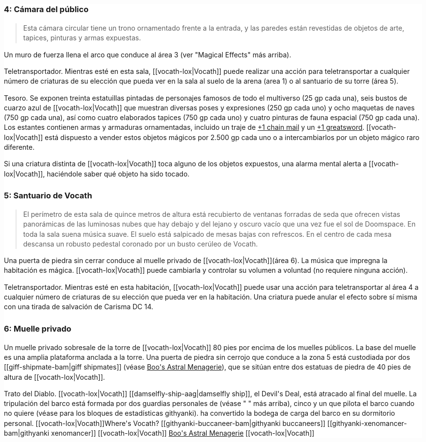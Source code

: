 ### 4: Cámara del público

> Esta cámara circular tiene un trono ornamentado frente a la entrada, y las paredes están revestidas de objetos de arte, tapices, pinturas y armas expuestas.

Un muro de fuerza llena el arco que conduce al área 3 (ver "Magical Effects" más arriba).

Teletransportador.
Mientras esté en esta sala, [[vocath-lox|Vocath]] puede realizar una acción para teletransportar a cualquier número de criaturas de su elección que pueda ver en la sala al suelo de la arena (area 1) o al santuario de su torre (área 5).

Tesoro.
Se exponen treinta estatuillas pintadas de personajes famosos de todo el multiverso (25 gp cada una), seis bustos de cuarzo azul de [[vocath-lox|Vocath]] que muestran diversas poses y expresiones (250 gp cada uno) y ocho maquetas de naves (750 gp cada una), así como cuatro elaborados tapices (750 gp cada uno) y cuatro pinturas de fauna espacial (750 gp cada una). Los estantes contienen armas y armaduras ornamentadas, incluido un traje de [+1 chain mail](https://5etools-mirror-1.github.io/items.html#+1%20chain%20mail_dmg) y un [+1 greatsword](https://5etools-mirror-1.github.io/items.html#+1%20greatsword_dmg). [[vocath-lox|Vocath]] está dispuesto a vender estos objetos mágicos por 2.500 gp cada uno o a intercambiarlos por un objeto mágico raro diferente.

Si una criatura distinta de [[vocath-lox|Vocath]] toca alguno de los objetos expuestos, una alarma mental alerta a [[vocath-lox|Vocath]], haciéndole saber qué objeto ha sido tocado.

### 5: Santuario de Vocath

> El perímetro de esta sala de quince metros de altura está recubierto de ventanas forradas de seda que ofrecen vistas panorámicas de las luminosas nubes que hay debajo y del lejano y oscuro vacío que una vez fue el sol de Doomspace. En toda la sala suena música suave. El suelo está salpicado de mesas bajas con refrescos. En el centro de cada mesa descansa un robusto pedestal coronado por un busto cerúleo de Vocath.  

Una puerta de piedra sin cerrar conduce al muelle privado de [[vocath-lox|Vocath]](área 6). La música que impregna la habitación es mágica. [[vocath-lox|Vocath]] puede cambiarla y controlar su volumen a voluntad (no requiere ninguna acción).

Teletransportador.
Mientras esté en esta habitación, [[vocath-lox|Vocath]] puede usar una acción para teletransportar al área 4 a cualquier número de criaturas de su elección que pueda ver en la habitación. Una criatura puede anular el efecto sobre sí misma con una tirada de salvación de Carisma DC 14.

### 6: Muelle privado

Un muelle privado sobresale de la torre de [[vocath-lox|Vocath]] 80 pies por encima de los muelles públicos. La base del muelle es una amplia plataforma anclada a la torre. Una puerta de piedra sin cerrojo que conduce a la zona 5 está custodiada por dos [[giff-shipmate-bam|giff shipmates]] (véase [Boo's Astral Menagerie](https://5etools-mirror-1.github.io/book.html#BAM)), que se sitúan entre dos estatuas de piedra de 40 pies de altura de [[vocath-lox|Vocath]].

Trato del Diablo.
[[vocath-lox|Vocath]] [[damselfly-ship-aag|damselfly ship]], el Devil's Deal, está atracado al final del muelle. La tripulación del barco está formada por dos guardias personales de (véase " " más arriba), cinco y un que pilota el barco cuando no quiere (véase para los bloques de estadísticas githyanki). ha convertido la bodega de carga del barco en su dormitorio personal. [[vocath-lox|Vocath]]Where's Vocath? [[githyanki-buccaneer-bam|githyanki buccaneers]] [[githyanki-xenomancer-bam|githyanki xenomancer]] [[vocath-lox|Vocath]] [Boo's Astral Menagerie](https://5etools-mirror-1.github.io/book.html#BAM) [[vocath-lox|Vocath]]
